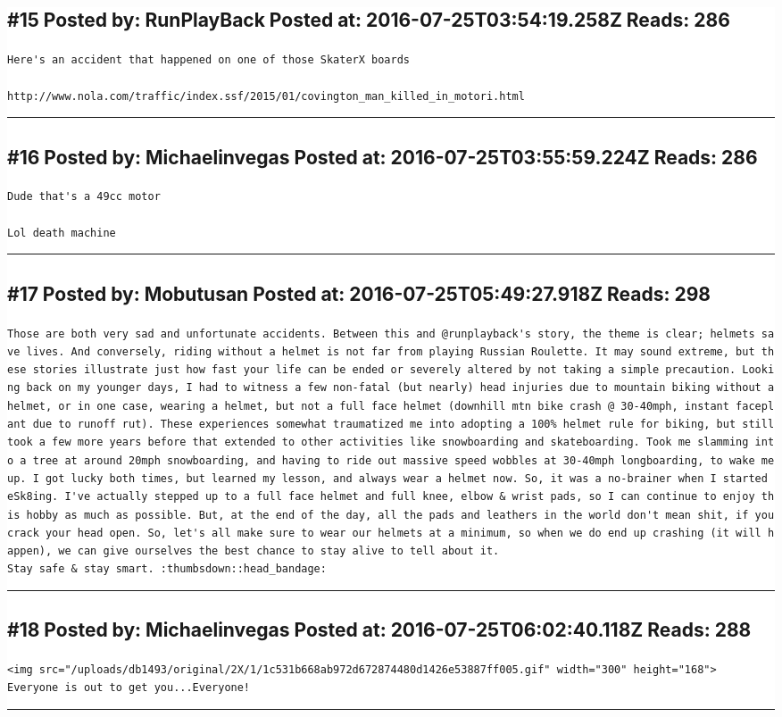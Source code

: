 ## \#15 Posted by: RunPlayBack Posted at: 2016-07-25T03:54:19.258Z Reads: 286

```
Here's an accident that happened on one of those SkaterX boards

http://www.nola.com/traffic/index.ssf/2015/01/covington_man_killed_in_motori.html
```

---
## \#16 Posted by: Michaelinvegas Posted at: 2016-07-25T03:55:59.224Z Reads: 286

```
Dude that's a 49cc motor

Lol death machine
```

---
## \#17 Posted by: Mobutusan Posted at: 2016-07-25T05:49:27.918Z Reads: 298

```
Those are both very sad and unfortunate accidents. Between this and @runplayback's story, the theme is clear; helmets save lives. And conversely, riding without a helmet is not far from playing Russian Roulette. It may sound extreme, but these stories illustrate just how fast your life can be ended or severely altered by not taking a simple precaution. Looking back on my younger days, I had to witness a few non-fatal (but nearly) head injuries due to mountain biking without a helmet, or in one case, wearing a helmet, but not a full face helmet (downhill mtn bike crash @ 30-40mph, instant faceplant due to runoff rut). These experiences somewhat traumatized me into adopting a 100% helmet rule for biking, but still took a few more years before that extended to other activities like snowboarding and skateboarding. Took me slamming into a tree at around 20mph snowboarding, and having to ride out massive speed wobbles at 30-40mph longboarding, to wake me up. I got lucky both times, but learned my lesson, and always wear a helmet now. So, it was a no-brainer when I started eSk8ing. I've actually stepped up to a full face helmet and full knee, elbow & wrist pads, so I can continue to enjoy this hobby as much as possible. But, at the end of the day, all the pads and leathers in the world don't mean shit, if you crack your head open. So, let's all make sure to wear our helmets at a minimum, so when we do end up crashing (it will happen), we can give ourselves the best chance to stay alive to tell about it.
Stay safe & stay smart. :thumbsdown::head_bandage:
```

---
## \#18 Posted by: Michaelinvegas Posted at: 2016-07-25T06:02:40.118Z Reads: 288

```
<img src="/uploads/db1493/original/2X/1/1c531b668ab972d672874480d1426e53887ff005.gif" width="300" height="168">
Everyone is out to get you...Everyone!
```

---